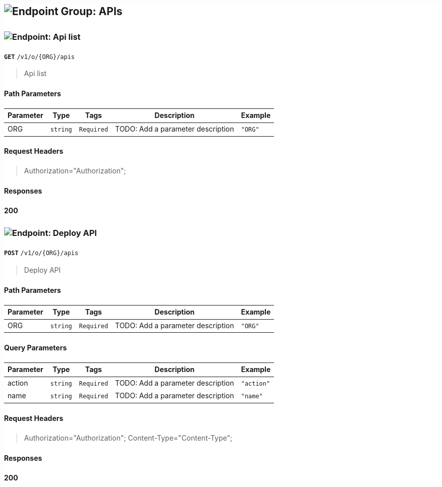 ## <a name="ap_is"></a>![Endpoint Group: ](https://apidocs.io/img/class.png "APIs") APIs


### <a name="api_list"></a>![Endpoint: ](https://apidocs.io/img/method.png "Api list") Api list


**`GET`** `/v1/o/{ORG}/apis`

> Api list



#### Path Parameters
| Parameter | Type | Tags | Description | Example |
|-----------|------| ---- |-------------| ------- |
| ORG | `string` |  ``` Required ```  | TODO: Add a parameter description | `"ORG"` | 

#### Request Headers
>Authorization="Authorization";

#### Responses
**200**


### <a name="deploy_api"></a>![Endpoint: ](https://apidocs.io/img/method.png "Deploy API") Deploy API


**`POST`** `/v1/o/{ORG}/apis`

> Deploy API



#### Path Parameters
| Parameter | Type | Tags | Description | Example |
|-----------|------| ---- |-------------| ------- |
| ORG | `string` |  ``` Required ```  | TODO: Add a parameter description | `"ORG"` | 

#### Query Parameters
| Parameter | Type | Tags | Description | Example |
|-----------|------| ---- |-------------| ------- |
| action | `string` |  ``` Required ```  | TODO: Add a parameter description | `"action"` | 
| name | `string` |  ``` Required ```  | TODO: Add a parameter description | `"name"` | 

#### Request Headers
>Authorization="Authorization";
>Content-Type="Content-Type";

#### Responses
**200**
